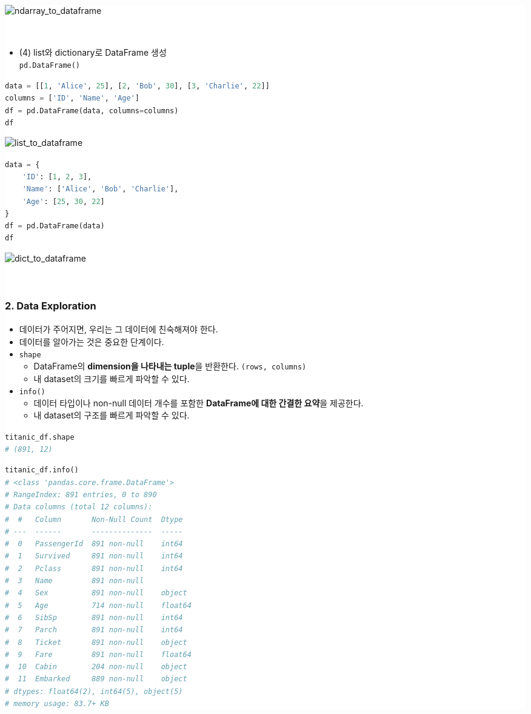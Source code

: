 ![ndarray_to_dataframe][def2]  

<br>

-  (4) list와 dictionary로 DataFrame 생성  
`pd.DataFrame()`

```py
data = [[1, 'Alice', 25], [2, 'Bob', 30], [3, 'Charlie', 22]]
columns = ['ID', 'Name', 'Age']
df = pd.DataFrame(data, columns=columns)
df
```

![list_to_dataframe][def2]  

```py
data = {
    'ID': [1, 2, 3],
    'Name': ['Alice', 'Bob', 'Charlie'],
    'Age': [25, 30, 22]
}
df = pd.DataFrame(data)
df
```

![dict_to_dataframe][def2]  

<br>

### 2. Data Exploration
- 데이터가 주어지면, 우리는 그 데이터에 친숙해져야 한다.  
- 데이터를 알아가는 것은 중요한 단계이다.  
- `shape`
  - DataFrame의 **dimension을 나타내는 tuple**을 반환한다. `(rows, columns)`  
  - 내 dataset의 크기를 빠르게 파악할 수 있다.  
- `info()`
  - 데이터 타입이나 non-null 데이터 개수를 포함한 **DataFrame에 대한 간결한 요약**을 제공한다.  
  - 내 dataset의 구조를 빠르게 파악할 수 있다.  

```py
titanic_df.shape
# (891, 12)
```

```py
titanic_df.info()
# <class 'pandas.core.frame.DataFrame'>
# RangeIndex: 891 entries, 0 to 890
# Data columns (total 12 columns):
#  #   Column       Non-Null Count  Dtype
# ---  ------       --------------  -----
#  0   PassengerId  891 non-null    int64
#  1   Survived     891 non-null    int64
#  2   Pclass       891 non-null    int64
#  3   Name         891 non-null
#  4   Sex          891 non-null    object
#  5   Age          714 non-null    float64
#  6   SibSp        891 non-null    int64
#  7   Parch        891 non-null    int64
#  8   Ticket       891 non-null    object
#  9   Fare         891 non-null    float64
#  10  Cabin        204 non-null    object
#  11  Embarked     889 non-null    object
# dtypes: float64(2), int64(5), object(5)
# memory usage: 83.7+ KB
```


[def]: https://i.imgur.com/wpZ7a87.png
[def2]: https://i.imgur.com/SOCPgdp.png
[def3]: https://i.imgur.com/asBVAAs.png
[def4]: https://i.imgur.com/tEi1qT1.png
[def5]: https://i.imgur.com/xiXA26Q.png
[def6]: https://i.imgur.com/1Z2Z2Zv.png
[def7]: https://i.imgur.com/5Qw4Ikr.png
[def8]: https://i.imgur.com/UCOH5Z3.png
[def9]: https://i.imgur.com/NCDjJ4w.png
[def10]: https://i.imgur.com/xgLgxDY.png